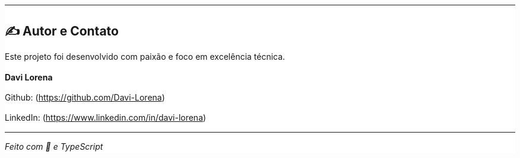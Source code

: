 -----

## ✍️ Autor e Contato

Este projeto foi desenvolvido com paixão e foco em excelência técnica.

**Davi Lorena**

Github: (https://github.com/Davi-Lorena)

LinkedIn: (https://www.linkedin.com/in/davi-lorena)

-----

*Feito com 💜 e TypeScript*
